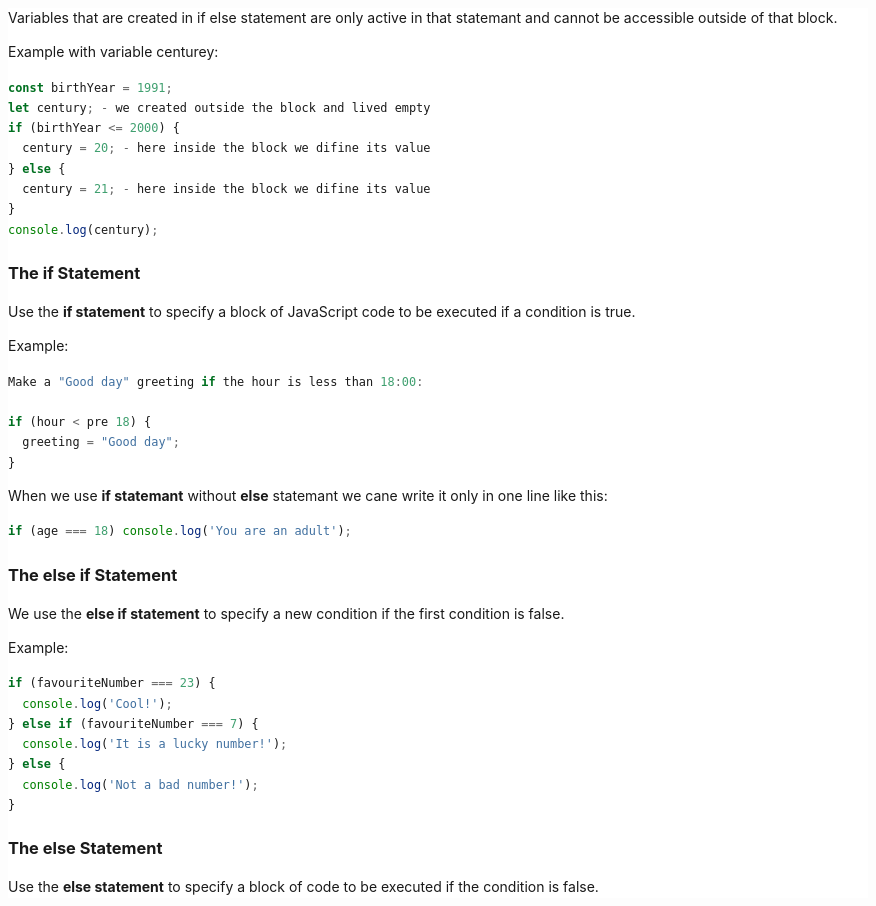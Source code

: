 Variables that are created in if else statement are only active in that statemant and cannot be accessible outside of that block.

Example with variable centurey:

```javascript
const birthYear = 1991;
let century; - we created outside the block and lived empty
if (birthYear <= 2000) {
  century = 20; - here inside the block we difine its value
} else {
  century = 21; - here inside the block we difine its value
}
console.log(century);
```

### The if Statement

Use the **if statement** to specify a block of JavaScript code to be executed if a condition is true.

Example:

```javascript
Make a "Good day" greeting if the hour is less than 18:00:

if (hour < pre 18) {
  greeting = "Good day";
}
```

When we use **if statemant** without **else** statemant we cane write it only in one line like this:

```javascript
if (age === 18) console.log('You are an adult');
```

### The else if Statement

We use the **else if statement** to specify a new condition if the first condition is false.

Example:

```javascript
if (favouriteNumber === 23) {
  console.log('Cool!');
} else if (favouriteNumber === 7) {
  console.log('It is a lucky number!');
} else {
  console.log('Not a bad number!');
}
```

### The else Statement

Use the **else statement** to specify a block of code to be executed if the condition is false.
